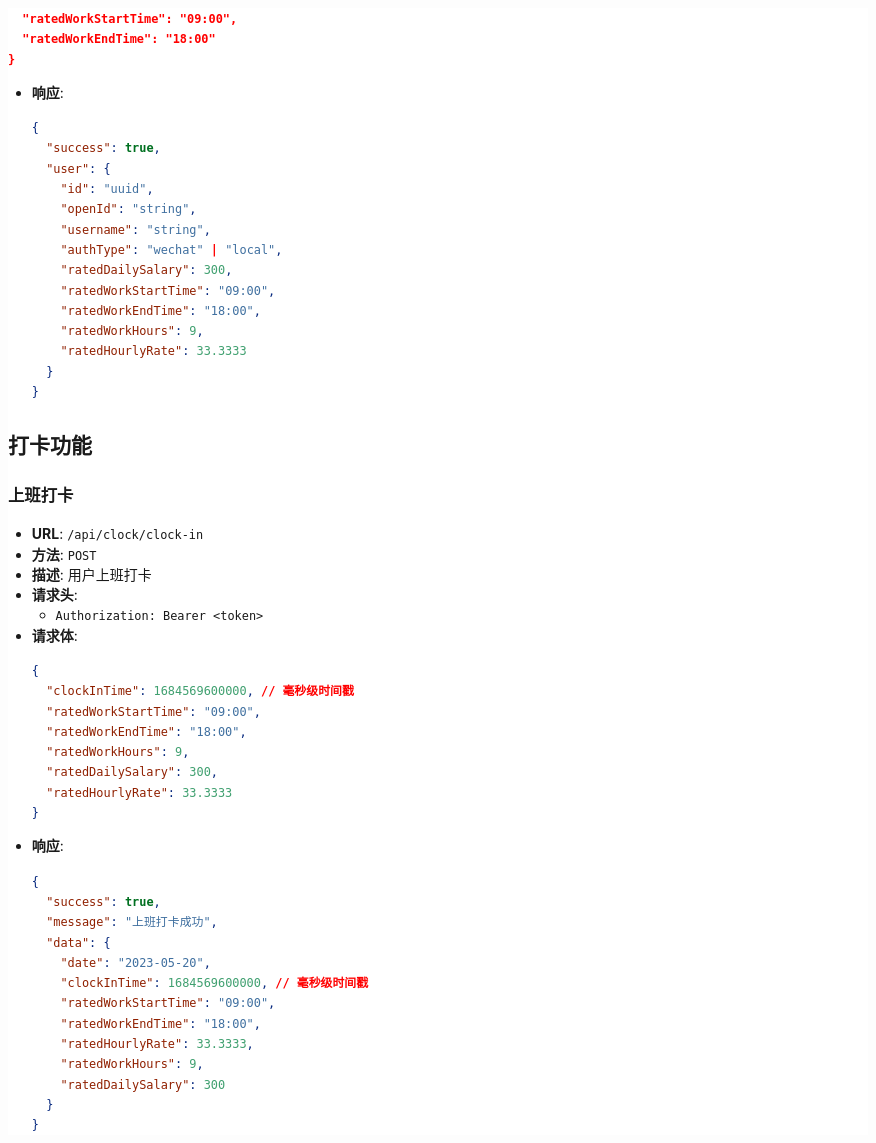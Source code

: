   ```json
    "ratedWorkStartTime": "09:00",
    "ratedWorkEndTime": "18:00"
  }
  ```
- **响应**:
  ```json
  {
    "success": true,
    "user": {
      "id": "uuid",
      "openId": "string",
      "username": "string",
      "authType": "wechat" | "local",
      "ratedDailySalary": 300,
      "ratedWorkStartTime": "09:00",
      "ratedWorkEndTime": "18:00",
      "ratedWorkHours": 9,
      "ratedHourlyRate": 33.3333
    }
  }
  ```

## 打卡功能

### 上班打卡

- **URL**: `/api/clock/clock-in`
- **方法**: `POST`
- **描述**: 用户上班打卡
- **请求头**: 
  - `Authorization: Bearer <token>`
- **请求体**:
  ```json
  {
    "clockInTime": 1684569600000, // 毫秒级时间戳
    "ratedWorkStartTime": "09:00",
    "ratedWorkEndTime": "18:00",
    "ratedWorkHours": 9,
    "ratedDailySalary": 300,
    "ratedHourlyRate": 33.3333
  }
  ```
- **响应**:
  ```json
  {
    "success": true,
    "message": "上班打卡成功",
    "data": {
      "date": "2023-05-20",
      "clockInTime": 1684569600000, // 毫秒级时间戳
      "ratedWorkStartTime": "09:00",
      "ratedWorkEndTime": "18:00",
      "ratedHourlyRate": 33.3333,
      "ratedWorkHours": 9,
      "ratedDailySalary": 300
    }
  }
  ```
